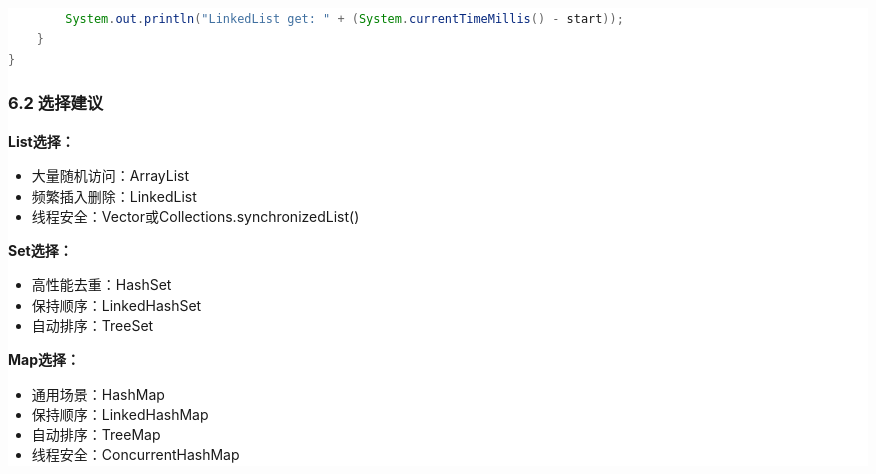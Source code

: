 ```java
        System.out.println("LinkedList get: " + (System.currentTimeMillis() - start));
    }
}
```

### 6.2 选择建议

**List选择：**
- 大量随机访问：ArrayList
- 频繁插入删除：LinkedList
- 线程安全：Vector或Collections.synchronizedList()

**Set选择：**
- 高性能去重：HashSet
- 保持顺序：LinkedHashSet
- 自动排序：TreeSet

**Map选择：**
- 通用场景：HashMap
- 保持顺序：LinkedHashMap
- 自动排序：TreeMap
- 线程安全：ConcurrentHashMap